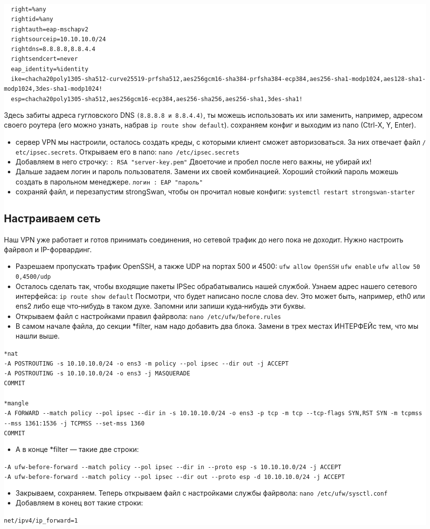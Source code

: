 ```
  right=%any
  rightid=%any
  rightauth=eap-mschapv2
  rightsourceip=10.10.10.0/24
  rightdns=8.8.8.8,8.8.4.4
  rightsendcert=never
  eap_identity=%identity
  ike=chacha20poly1305-sha512-curve25519-prfsha512,aes256gcm16-sha384-prfsha384-ecp384,aes256-sha1-modp1024,aes128-sha1-modp1024,3des-sha1-modp1024!
  esp=chacha20poly1305-sha512,aes256gcm16-ecp384,aes256-sha256,aes256-sha1,3des-sha1!
```
  Здесь забиты адреса гугловского DNS `(8.8.8.8 и 8.8.4.4)`, ты можешь использовать их или заменить, например, адресом своего роутера (его можно узнать, набрав `ip route show default`).
  сохраняем конфиг и выходим из nano (Ctrl-X, Y, Enter).
* сервер VPN мы настроили, осталось создать креды, с которыми клиент сможет авторизоваться. За них отвечает файл `/etc/ipsec.secrets`. Открываем его в nano:
   `nano /etc/ipsec.secrets`
* Добавляем в него строчку:
  `: RSA "server-key.pem"`
  Двоеточие и пробел после него важны, не убирай их!
* Дальше задаем логин и пароль пользователя. Замени их своей комбинацией. Хороший стойкий пароль можешь создать в парольном менеджере.
  `логин : EAP "пароль"`
* сохраняй файл, и перезапустим strongSwan, чтобы он прочитал новые конфиги:
  `systemctl restart strongswan-starter`

## Настраиваем сеть

Наш VPN уже работает и готов принимать соединения, но сетевой трафик до него пока не доходит. Нужно настроить файрвол и IP-форвардинг.
* Разрешаем пропускать трафик OpenSSH, а также UDP на портах 500 и 4500:
  `ufw allow OpenSSH`
  `ufw enable`
  `ufw allow 500,4500/udp`
* Осталось сделать так, чтобы входящие пакеты IPSec обрабатывались нашей службой. Узнаем адрес нашего сетевого интерфейса:
  `ip route show default`
  Посмотри, что будет написано после слова dev. Это может быть, например, eth0 или ens2 либо еще что‑нибудь в таком духе. Запомни или запиши куда‑нибудь эти буквы.
* Открываем файл с настройками правил файрвола:
  `nano /etc/ufw/before.rules`
* В самом начале файла, до секции *filter, нам надо добавить два блока. Замени в трех местах ИНТЕРФЕЙс тем, что мы нашли выше.
```
*nat
-A POSTROUTING -s 10.10.10.0/24 -o ens3 -m policy --pol ipsec --dir out -j ACCEPT
-A POSTROUTING -s 10.10.10.0/24 -o ens3 -j MASQUERADE
COMMIT

*mangle
-A FORWARD --match policy --pol ipsec --dir in -s 10.10.10.0/24 -o ens3 -p tcp -m tcp --tcp-flags SYN,RST SYN -m tcpmss --mss 1361:1536 -j TCPMSS --set-mss 1360
COMMIT
```
* А в конце *filter — такие две строки:
```
-A ufw-before-forward --match policy --pol ipsec --dir in --proto esp -s 10.10.10.0/24 -j ACCEPT
-A ufw-before-forward --match policy --pol ipsec --dir out --proto esp -d 10.10.10.0/24 -j ACCEPT
```
* Закрываем, сохраняем. Теперь открываем файл с настройками службы файрвола:
  `nano /etc/ufw/sysctl.conf`
* Добавляем в конец вот такие строки:
```
net/ipv4/ip_forward=1
```